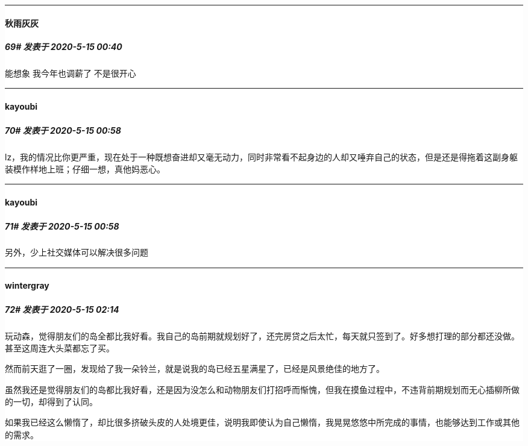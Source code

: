 





-----

####  秋雨灰灰  
##### 69#       发表于 2020-5-15 00:40




能想象 我今年也调薪了 不是很开心







-----

####  kayoubi  
##### 70#       发表于 2020-5-15 00:58




lz，我的情况比你更严重，现在处于一种既想奋进却又毫无动力，同时非常看不起身边的人却又唾弃自己的状态，但是还是得拖着这副身躯装模作样地上班；仔细一想，真他妈恶心。







-----

####  kayoubi  
##### 71#       发表于 2020-5-15 00:58




另外，少上社交媒体可以解决很多问题







-----

####  wintergray  
##### 72#       发表于 2020-5-15 02:14




玩动森，觉得朋友们的岛全都比我好看。我自己的岛前期就规划好了，还完房贷之后太忙，每天就只签到了。好多想打理的部分都还没做。甚至这周连大头菜都忘了买。

然而前天逛了一圈，发现给了我一朵铃兰，就是说我的岛已经五星满星了，已经是风景绝佳的地方了。

虽然我还是觉得朋友们的岛都比我好看，还是因为没怎么和动物朋友们打招呼而惭愧，但我在摸鱼过程中，不违背前期规划而无心插柳所做的一切，却得到了认同。

如果我已经这么懒惰了，却比很多挤破头皮的人处境更佳，说明我即使认为自己懒惰，我晃晃悠悠中所完成的事情，也能够达到工作或其他的需求。
